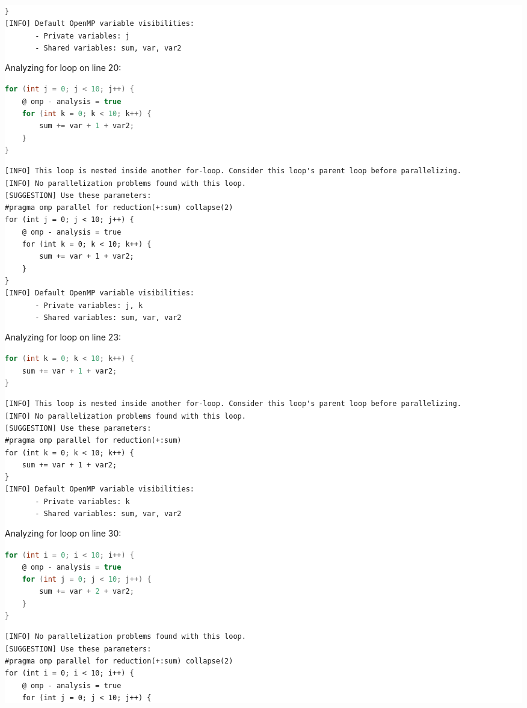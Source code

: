 ```
}
[INFO] Default OpenMP variable visibilities:
       - Private variables: j
       - Shared variables: sum, var, var2
```
Analyzing for loop on line 20:
```c
for (int j = 0; j < 10; j++) {
    @ omp - analysis = true
    for (int k = 0; k < 10; k++) {
        sum += var + 1 + var2;
    }
}
```
```
[INFO] This loop is nested inside another for-loop. Consider this loop's parent loop before parallelizing.
[INFO] No parallelization problems found with this loop.
[SUGGESTION] Use these parameters:
#pragma omp parallel for reduction(+:sum) collapse(2)
for (int j = 0; j < 10; j++) {
    @ omp - analysis = true
    for (int k = 0; k < 10; k++) {
        sum += var + 1 + var2;
    }
}
[INFO] Default OpenMP variable visibilities:
       - Private variables: j, k
       - Shared variables: sum, var, var2
```
Analyzing for loop on line 23:
```c
for (int k = 0; k < 10; k++) {
    sum += var + 1 + var2;
}
```
```
[INFO] This loop is nested inside another for-loop. Consider this loop's parent loop before parallelizing.
[INFO] No parallelization problems found with this loop.
[SUGGESTION] Use these parameters:
#pragma omp parallel for reduction(+:sum)
for (int k = 0; k < 10; k++) {
    sum += var + 1 + var2;
}
[INFO] Default OpenMP variable visibilities:
       - Private variables: k
       - Shared variables: sum, var, var2
```
Analyzing for loop on line 30:
```c
for (int i = 0; i < 10; i++) {
    @ omp - analysis = true
    for (int j = 0; j < 10; j++) {
        sum += var + 2 + var2;
    }
}
```
```
[INFO] No parallelization problems found with this loop.
[SUGGESTION] Use these parameters:
#pragma omp parallel for reduction(+:sum) collapse(2)
for (int i = 0; i < 10; i++) {
    @ omp - analysis = true
    for (int j = 0; j < 10; j++) {
```